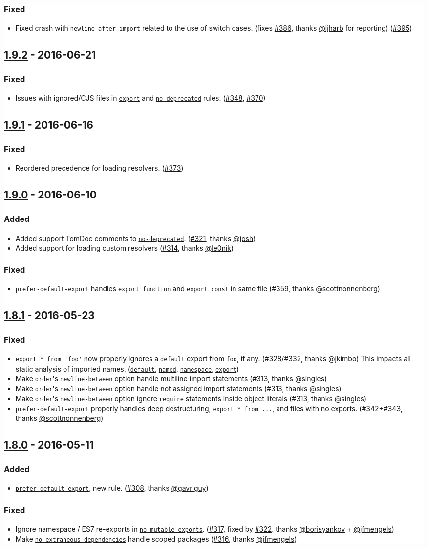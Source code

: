 ### Fixed
- Fixed crash with `newline-after-import` related to the use of switch cases. (fixes [#386], thanks [@ljharb] for reporting) ([#395])

## [1.9.2] - 2016-06-21
### Fixed
- Issues with ignored/CJS files in [`export`] and [`no-deprecated`] rules. ([#348], [#370])

## [1.9.1] - 2016-06-16
### Fixed
- Reordered precedence for loading resolvers. ([#373])

## [1.9.0] - 2016-06-10
### Added
- Added support TomDoc comments to [`no-deprecated`]. ([#321], thanks [@josh])
- Added support for loading custom resolvers ([#314], thanks [@le0nik])

### Fixed
- [`prefer-default-export`] handles `export function` and `export const` in same file ([#359], thanks [@scottnonnenberg])

## [1.8.1] - 2016-05-23
### Fixed
- `export * from 'foo'` now properly ignores a `default` export from `foo`, if any. ([#328]/[#332], thanks [@jkimbo])
  This impacts all static analysis of imported names. ([`default`], [`named`], [`namespace`], [`export`])
- Make [`order`]'s `newline-between` option handle multiline import statements ([#313], thanks [@singles])
- Make [`order`]'s `newline-between` option handle not assigned import statements ([#313], thanks [@singles])
- Make [`order`]'s `newline-between` option ignore `require` statements inside object literals ([#313], thanks [@singles])
- [`prefer-default-export`] properly handles deep destructuring, `export * from ...`, and files with no exports. ([#342]+[#343], thanks [@scottnonnenberg])

## [1.8.0] - 2016-05-11
### Added
- [`prefer-default-export`], new rule. ([#308], thanks [@gavriguy])

### Fixed
- Ignore namespace / ES7 re-exports in [`no-mutable-exports`]. ([#317], fixed by [#322]. thanks [@borisyankov] + [@jfmengels])
- Make [`no-extraneous-dependencies`] handle scoped packages ([#316], thanks [@jfmengels])


[`import/cache` setting]: ./README.md#importcache
[`import/ignore` setting]: ./README.md#importignore
[`import/extensions` setting]: ./README.md#importextensions
[`import/parsers` setting]: ./README.md#importparsers
[`import/core-modules` setting]: ./README.md#importcore-modules
[`import/external-module-folders` setting]: ./README.md#importexternal-module-folders
[`no-unresolved`]: ./docs/rules/no-unresolved.md
[`no-deprecated`]: ./docs/rules/no-deprecated.md
[`no-commonjs`]: ./docs/rules/no-commonjs.md
[`no-amd`]: ./docs/rules/no-amd.md
[`namespace`]: ./docs/rules/namespace.md
[`no-namespace`]: ./docs/rules/no-namespace.md
[`no-named-default`]: ./docs/rules/no-named-default.md
[`no-named-as-default`]: ./docs/rules/no-named-as-default.md
[`no-named-as-default-member`]: ./docs/rules/no-named-as-default-member.md
[`no-extraneous-dependencies`]: ./docs/rules/no-extraneous-dependencies.md
[`extensions`]: ./docs/rules/extensions.md
[`first`]: ./docs/rules/first.md
[`imports-first`]: ./docs/rules/first.md
[`no-nodejs-modules`]: ./docs/rules/no-nodejs-modules.md
[`order`]: ./docs/rules/order.md
[`named`]: ./docs/rules/named.md
[`default`]: ./docs/rules/default.md
[`export`]: ./docs/rules/export.md
[`newline-after-import`]: ./docs/rules/newline-after-import.md
[`no-mutable-exports`]: ./docs/rules/no-mutable-exports.md
[`prefer-default-export`]: ./docs/rules/prefer-default-export.md
[`no-restricted-paths`]: ./docs/rules/no-restricted-paths.md
[`no-absolute-path`]: ./docs/rules/no-absolute-path.md
[`max-dependencies`]: ./docs/rules/max-dependencies.md
[`no-internal-modules`]: ./docs/rules/no-internal-modules.md
[`no-dynamic-require`]: ./docs/rules/no-dynamic-require.md
[`no-webpack-loader-syntax`]: ./docs/rules/no-webpack-loader-syntax.md
[`no-unassigned-import`]: ./docs/rules/no-unassigned-import.md
[`unambiguous`]: ./docs/rules/unambiguous.md
[`no-anonymous-default-export`]: ./docs/rules/no-anonymous-default-export.md
[`exports-last`]: ./docs/rules/exports-last.md
[`group-exports`]: ./docs/rules/group-exports.md
[`no-self-import`]: ./docs/rules/no-self-import.md
[`no-default-export`]: ./docs/rules/no-default-export.md
[`no-useless-path-segments`]: ./docs/rules/no-useless-path-segments.md
[`no-cycle`]: ./docs/rules/no-cycle.md
[`memo-parser`]: ./memo-parser/README.md
[#1046]: https://github.com/benmosher/eslint-plugin-import/pull/1046
[#944]: https://github.com/benmosher/eslint-plugin-import/pull/944
[#891]: https://github.com/benmosher/eslint-plugin-import/pull/891
[#889]: https://github.com/benmosher/eslint-plugin-import/pull/889
[#858]: https://github.com/benmosher/eslint-plugin-import/pull/858
[#843]: https://github.com/benmosher/eslint-plugin-import/pull/843
[#871]: https://github.com/benmosher/eslint-plugin-import/pull/871
[#744]: https://github.com/benmosher/eslint-plugin-import/pull/744
[#742]: https://github.com/benmosher/eslint-plugin-import/pull/742
[#737]: https://github.com/benmosher/eslint-plugin-import/pull/737
[#727]: https://github.com/benmosher/eslint-plugin-import/pull/727
[#721]: https://github.com/benmosher/eslint-plugin-import/pull/721
[#712]: https://github.com/benmosher/eslint-plugin-import/pull/712
[#696]: https://github.com/benmosher/eslint-plugin-import/pull/696
[#685]: https://github.com/benmosher/eslint-plugin-import/pull/685
[#680]: https://github.com/benmosher/eslint-plugin-import/pull/680
[#654]: https://github.com/benmosher/eslint-plugin-import/pull/654
[#639]: https://github.com/benmosher/eslint-plugin-import/pull/639
[#632]: https://github.com/benmosher/eslint-plugin-import/pull/632
[#630]: https://github.com/benmosher/eslint-plugin-import/pull/630
[#628]: https://github.com/benmosher/eslint-plugin-import/pull/628
[#596]: https://github.com/benmosher/eslint-plugin-import/pull/596
[#586]: https://github.com/benmosher/eslint-plugin-import/pull/586
[#578]: https://github.com/benmosher/eslint-plugin-import/pull/578
[#568]: https://github.com/benmosher/eslint-plugin-import/pull/568
[#555]: https://github.com/benmosher/eslint-plugin-import/pull/555
[#538]: https://github.com/benmosher/eslint-plugin-import/pull/538
[#527]: https://github.com/benmosher/eslint-plugin-import/pull/527
[#509]: https://github.com/benmosher/eslint-plugin-import/pull/509
[#508]: https://github.com/benmosher/eslint-plugin-import/pull/508
[#503]: https://github.com/benmosher/eslint-plugin-import/pull/503
[#499]: https://github.com/benmosher/eslint-plugin-import/pull/499
[#489]: https://github.com/benmosher/eslint-plugin-import/pull/489
[#485]: https://github.com/benmosher/eslint-plugin-import/pull/485
[#461]: https://github.com/benmosher/eslint-plugin-import/pull/461
[#449]: https://github.com/benmosher/eslint-plugin-import/pull/449
[#444]: https://github.com/benmosher/eslint-plugin-import/pull/444
[#428]: https://github.com/benmosher/eslint-plugin-import/pull/428
[#395]: https://github.com/benmosher/eslint-plugin-import/pull/395
[#371]: https://github.com/benmosher/eslint-plugin-import/pull/371
[#365]: https://github.com/benmosher/eslint-plugin-import/pull/365
[#359]: https://github.com/benmosher/eslint-plugin-import/pull/359
[#343]: https://github.com/benmosher/eslint-plugin-import/pull/343
[#332]: https://github.com/benmosher/eslint-plugin-import/pull/332
[#322]: https://github.com/benmosher/eslint-plugin-import/pull/322
[#321]: https://github.com/benmosher/eslint-plugin-import/pull/321
[#316]: https://github.com/benmosher/eslint-plugin-import/pull/316
[#308]: https://github.com/benmosher/eslint-plugin-import/pull/308
[#298]: https://github.com/benmosher/eslint-plugin-import/pull/298
[#297]: https://github.com/benmosher/eslint-plugin-import/pull/297
[#296]: https://github.com/benmosher/eslint-plugin-import/pull/296
[#290]: https://github.com/benmosher/eslint-plugin-import/pull/290
[#289]: https://github.com/benmosher/eslint-plugin-import/pull/289
[#288]: https://github.com/benmosher/eslint-plugin-import/pull/288
[#287]: https://github.com/benmosher/eslint-plugin-import/pull/287
[#278]: https://github.com/benmosher/eslint-plugin-import/pull/278
[#261]: https://github.com/benmosher/eslint-plugin-import/pull/261
[#256]: https://github.com/benmosher/eslint-plugin-import/pull/256
[#254]: https://github.com/benmosher/eslint-plugin-import/pull/254
[#250]: https://github.com/benmosher/eslint-plugin-import/pull/250
[#247]: https://github.com/benmosher/eslint-plugin-import/pull/247
[#245]: https://github.com/benmosher/eslint-plugin-import/pull/245
[#243]: https://github.com/benmosher/eslint-plugin-import/pull/243
[#241]: https://github.com/benmosher/eslint-plugin-import/pull/241
[#239]: https://github.com/benmosher/eslint-plugin-import/pull/239
[#228]: https://github.com/benmosher/eslint-plugin-import/pull/228
[#211]: https://github.com/benmosher/eslint-plugin-import/pull/211
[#164]: https://github.com/benmosher/eslint-plugin-import/pull/164
[#157]: https://github.com/benmosher/eslint-plugin-import/pull/157
[#314]: https://github.com/benmosher/eslint-plugin-import/pull/314
[#912]: https://github.com/benmosher/eslint-plugin-import/pull/912
[#886]: https://github.com/benmosher/eslint-plugin-import/issues/886
[#863]: https://github.com/benmosher/eslint-plugin-import/issues/863
[#842]: https://github.com/benmosher/eslint-plugin-import/issues/842
[#839]: https://github.com/benmosher/eslint-plugin-import/issues/839
[#720]: https://github.com/benmosher/eslint-plugin-import/issues/720
[#686]: https://github.com/benmosher/eslint-plugin-import/issues/686
[#671]: https://github.com/benmosher/eslint-plugin-import/issues/671
[#660]: https://github.com/benmosher/eslint-plugin-import/issues/660
[#653]: https://github.com/benmosher/eslint-plugin-import/issues/653
[#627]: https://github.com/benmosher/eslint-plugin-import/issues/627
[#620]: https://github.com/benmosher/eslint-plugin-import/issues/620
[#609]: https://github.com/benmosher/eslint-plugin-import/issues/609
[#604]: https://github.com/benmosher/eslint-plugin-import/issues/604
[#602]: https://github.com/benmosher/eslint-plugin-import/issues/602
[#601]: https://github.com/benmosher/eslint-plugin-import/issues/601
[#592]: https://github.com/benmosher/eslint-plugin-import/issues/592
[#577]: https://github.com/benmosher/eslint-plugin-import/issues/577
[#570]: https://github.com/benmosher/eslint-plugin-import/issues/570
[#567]: https://github.com/benmosher/eslint-plugin-import/issues/567
[#566]: https://github.com/benmosher/eslint-plugin-import/issues/566
[#545]: https://github.com/benmosher/eslint-plugin-import/issues/545
[#530]: https://github.com/benmosher/eslint-plugin-import/issues/530
[#529]: https://github.com/benmosher/eslint-plugin-import/issues/529
[#519]: https://github.com/benmosher/eslint-plugin-import/issues/519
[#507]: https://github.com/benmosher/eslint-plugin-import/issues/507
[#484]: https://github.com/benmosher/eslint-plugin-import/issues/484
[#478]: https://github.com/benmosher/eslint-plugin-import/issues/478
[#456]: https://github.com/benmosher/eslint-plugin-import/issues/456
[#453]: https://github.com/benmosher/eslint-plugin-import/issues/453
[#452]: https://github.com/benmosher/eslint-plugin-import/issues/452
[#447]: https://github.com/benmosher/eslint-plugin-import/issues/447
[#441]: https://github.com/benmosher/eslint-plugin-import/issues/441
[#423]: https://github.com/benmosher/eslint-plugin-import/issues/423
[#416]: https://github.com/benmosher/eslint-plugin-import/issues/416
[#415]: https://github.com/benmosher/eslint-plugin-import/issues/415
[#402]: https://github.com/benmosher/eslint-plugin-import/issues/402
[#386]: https://github.com/benmosher/eslint-plugin-import/issues/386
[#373]: https://github.com/benmosher/eslint-plugin-import/issues/373
[#370]: https://github.com/benmosher/eslint-plugin-import/issues/370
[#348]: https://github.com/benmosher/eslint-plugin-import/issues/348
[#342]: https://github.com/benmosher/eslint-plugin-import/issues/342
[#328]: https://github.com/benmosher/eslint-plugin-import/issues/328
[#317]: https://github.com/benmosher/eslint-plugin-import/issues/317
[#313]: https://github.com/benmosher/eslint-plugin-import/issues/313
[#311]: https://github.com/benmosher/eslint-plugin-import/issues/311
[#306]: https://github.com/benmosher/eslint-plugin-import/issues/306
[#286]: https://github.com/benmosher/eslint-plugin-import/issues/286
[#283]: https://github.com/benmosher/eslint-plugin-import/issues/283
[#281]: https://github.com/benmosher/eslint-plugin-import/issues/281
[#275]: https://github.com/benmosher/eslint-plugin-import/issues/275
[#272]: https://github.com/benmosher/eslint-plugin-import/issues/272
[#270]: https://github.com/benmosher/eslint-plugin-import/issues/270
[#267]: https://github.com/benmosher/eslint-plugin-import/issues/267
[#266]: https://github.com/benmosher/eslint-plugin-import/issues/266
[#216]: https://github.com/benmosher/eslint-plugin-import/issues/216
[#214]: https://github.com/benmosher/eslint-plugin-import/issues/214
[#210]: https://github.com/benmosher/eslint-plugin-import/issues/210
[#200]: https://github.com/benmosher/eslint-plugin-import/issues/200
[#192]: https://github.com/benmosher/eslint-plugin-import/issues/192
[#191]: https://github.com/benmosher/eslint-plugin-import/issues/191
[#189]: https://github.com/benmosher/eslint-plugin-import/issues/189
[#170]: https://github.com/benmosher/eslint-plugin-import/issues/170
[#155]: https://github.com/benmosher/eslint-plugin-import/issues/155
[#119]: https://github.com/benmosher/eslint-plugin-import/issues/119
[#89]: https://github.com/benmosher/eslint-plugin-import/issues/89
[Unreleased]: https://github.com/benmosher/eslint-plugin-import/compare/v2.10.0...HEAD
[2.10.0]: https://github.com/benmosher/eslint-plugin-import/compare/v2.9.0...v2.10.0
[2.9.0]: https://github.com/benmosher/eslint-plugin-import/compare/v2.8.0...v2.9.0
[2.8.0]: https://github.com/benmosher/eslint-plugin-import/compare/v2.7.0...v2.8.0
[2.7.0]: https://github.com/benmosher/eslint-plugin-import/compare/v2.6.1...v2.7.0
[2.6.1]: https://github.com/benmosher/eslint-plugin-import/compare/v2.6.0...v2.6.1
[2.6.0]: https://github.com/benmosher/eslint-plugin-import/compare/v2.5.0...v2.6.0
[2.5.0]: https://github.com/benmosher/eslint-plugin-import/compare/v2.4.0...v2.5.0
[2.4.0]: https://github.com/benmosher/eslint-plugin-import/compare/v2.3.0...v2.4.0
[2.3.0]: https://github.com/benmosher/eslint-plugin-import/compare/v2.2.0...v2.3.0
[2.2.0]: https://github.com/benmosher/eslint-plugin-import/compare/v2.1.0...v2.2.0
[2.1.0]: https://github.com/benmosher/eslint-plugin-import/compare/v2.0.1...v2.1.0
[2.0.1]: https://github.com/benmosher/eslint-plugin-import/compare/v2.0.0...v2.0.1
[2.0.0]: https://github.com/benmosher/eslint-plugin-import/compare/v1.16.0...v2.0.0
[1.16.0]: https://github.com/benmosher/eslint-plugin-import/compare/v1.15.0...v1.16.0
[1.15.0]: https://github.com/benmosher/eslint-plugin-import/compare/v1.14.0...v1.15.0
[1.14.0]: https://github.com/benmosher/eslint-plugin-import/compare/v1.13.0...v1.14.0
[1.13.0]: https://github.com/benmosher/eslint-plugin-import/compare/v1.12.0...v1.13.0
[1.12.0]: https://github.com/benmosher/eslint-plugin-import/compare/v1.11.1...v1.12.0
[1.11.1]: https://github.com/benmosher/eslint-plugin-import/compare/v1.11.0...v1.11.1
[1.11.0]: https://github.com/benmosher/eslint-plugin-import/compare/v1.10.3...v1.11.0
[1.10.3]: https://github.com/benmosher/eslint-plugin-import/compare/v1.10.2...v1.10.3
[1.10.2]: https://github.com/benmosher/eslint-plugin-import/compare/v1.10.1...v1.10.2
[1.10.1]: https://github.com/benmosher/eslint-plugin-import/compare/v1.10.0...v1.10.1
[1.10.0]: https://github.com/benmosher/eslint-plugin-import/compare/v1.9.2...v1.10.0
[1.9.2]: https://github.com/benmosher/eslint-plugin-import/compare/v1.9.1...v1.9.2
[1.9.1]: https://github.com/benmosher/eslint-plugin-import/compare/v1.9.0...v1.9.1
[1.9.0]: https://github.com/benmosher/eslint-plugin-import/compare/v1.8.1...v1.9.0
[1.8.1]: https://github.com/benmosher/eslint-plugin-import/compare/v1.8.0...v1.8.1
[1.8.0]: https://github.com/benmosher/eslint-plugin-import/compare/v1.7.0...v1.8.0
[1.7.0]: https://github.com/benmosher/eslint-plugin-import/compare/v1.6.1...v1.7.0
[1.6.1]: https://github.com/benmosher/eslint-plugin-import/compare/v1.6.0...v1.6.1
[1.6.0]: https://github.com/benmosher/eslint-plugin-import/compare/v1.5.0...1.6.0
[1.5.0]: https://github.com/benmosher/eslint-plugin-import/compare/v1.4.0...v1.5.0
[1.4.0]: https://github.com/benmosher/eslint-plugin-import/compare/v1.3.0...v1.4.0
[1.3.0]: https://github.com/benmosher/eslint-plugin-import/compare/v1.2.0...v1.3.0
[1.2.0]: https://github.com/benmosher/eslint-plugin-import/compare/v1.1.0...v1.2.0
[1.1.0]: https://github.com/benmosher/eslint-plugin-import/compare/v1.0.4...v1.1.0
[1.0.4]: https://github.com/benmosher/eslint-plugin-import/compare/v1.0.3...v1.0.4
[1.0.3]: https://github.com/benmosher/eslint-plugin-import/compare/v1.0.2...v1.0.3
[1.0.2]: https://github.com/benmosher/eslint-plugin-import/compare/v1.0.1...v1.0.2
[1.0.1]: https://github.com/benmosher/eslint-plugin-import/compare/v1.0.0...v1.0.1
[1.0.0]: https://github.com/benmosher/eslint-plugin-import/compare/v1.0.0-beta.0...v1.0.0
[1.0.0-beta.0]: https://github.com/benmosher/eslint-plugin-import/compare/v0.13.0...v1.0.0-beta.0
[0.13.0]: https://github.com/benmosher/eslint-plugin-import/compare/v0.12.1...v0.13.0
[0.12.2]: https://github.com/benmosher/eslint-plugin-import/compare/v0.12.1...v0.12.2
[0.12.1]: https://github.com/benmosher/eslint-plugin-import/compare/v0.12.0...v0.12.1
[0.12.0]: https://github.com/benmosher/eslint-plugin-import/compare/v0.11.0...v0.12.0
[0.11.0]: https://github.com/benmosher/eslint-plugin-import/compare/v0.10.1...v0.11.0
[@mathieudutour]: https://github.com/mathieudutour
[@gausie]: https://github.com/gausie
[@singles]: https://github.com/singles
[@jfmengels]: https://github.com/jfmengels
[@lo1tuma]: https://github.com/lo1tuma
[@dmnd]: https://github.com/dmnd
[@lemonmade]: https://github.com/lemonmade
[@jimbolla]: https://github.com/jimbolla
[@jquense]: https://github.com/jquense
[@jonboiser]: https://github.com/jonboiser
[@taion]: https://github.com/taion
[@strawbrary]: https://github.com/strawbrary
[@SimenB]: https://github.com/SimenB
[@josh]: https://github.com/josh
[@borisyankov]: https://github.com/borisyankov
[@gavriguy]: https://github.com/gavriguy
[@jkimbo]: https://github.com/jkimbo
[@le0nik]: https://github.com/le0nik
[@scottnonnenberg]: https://github.com/scottnonnenberg
[@sindresorhus]: https://github.com/sindresorhus
[@ljharb]: https://github.com/ljharb
[@rhettlivingston]: https://github.com/rhettlivingston
[@zloirock]: https://github.com/zloirock
[@rhys-vdw]: https://github.com/rhys-vdw
[@wKich]: https://github.com/wKich
[@tizmagik]: https://github.com/tizmagik
[@knpwrs]: https://github.com/knpwrs
[@spalger]: https://github.com/spalger
[@preco21]: https://github.com/preco21
[@skyrpex]: https://github.com/skyrpex
[@fson]: https://github.com/fson
[@ntdb]: https://github.com/ntdb
[@jakubsta]: https://github.com/jakubsta
[@wtgtybhertgeghgtwtg]: https://github.com/wtgtybhertgeghgtwtg
[@duncanbeevers]: https://github.com/duncanbeevers
[@giodamelio]: https://github.com/giodamelio
[@ntdb]: https://github.com/ntdb
[@ramasilveyra]: https://github.com/ramasilveyra
[@sompylasar]: https://github.com/sompylasar
[@kevin940726]: https://github.com/kevin940726
[@eelyafi]: https://github.com/eelyafi
[@mastilver]: https://github.com/mastilver
[@jseminck]: https://github.com/jseminck
[@laysent]: https://github.com/laysent
[@k15a]: https://github.com/k15a
[@mplewis]: https://github.com/mplewis
[@rosswarren]: https://github.com/rosswarren
[@alexgorbatchev]: https://github.com/alexgorbatchev
[@tihonove]: https://github.com/tihonove
[@robertrossmann]: https://github.com/robertrossmann
[@isiahmeadows]: https://github.com/isiahmeadows
[@graingert]: https://github.com/graingert
[@danny-andrews]: https://github.com/dany-andrews
[@fengkfengk]: https://github.com/fengkfengk